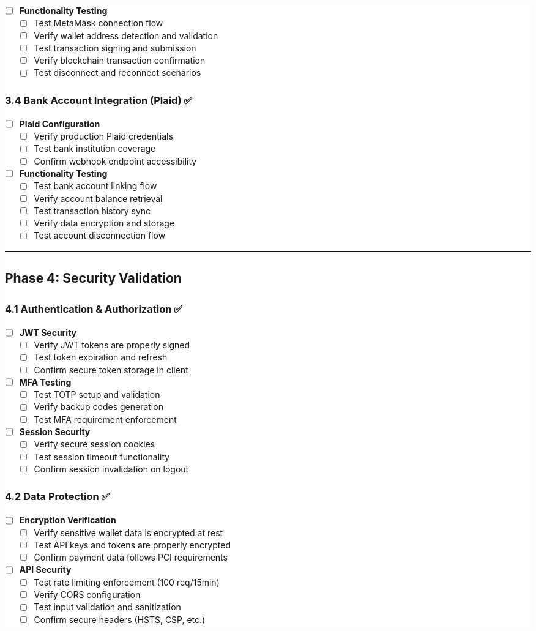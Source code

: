 - [ ] **Functionality Testing**
  - [ ] Test MetaMask connection flow
  - [ ] Verify wallet address detection and validation
  - [ ] Test transaction signing and submission
  - [ ] Verify blockchain transaction confirmation
  - [ ] Test disconnect and reconnect scenarios

### 3.4 Bank Account Integration (Plaid) ✅
- [ ] **Plaid Configuration**
  - [ ] Verify production Plaid credentials
  - [ ] Test bank institution coverage
  - [ ] Confirm webhook endpoint accessibility

- [ ] **Functionality Testing**
  - [ ] Test bank account linking flow
  - [ ] Verify account balance retrieval
  - [ ] Test transaction history sync
  - [ ] Verify data encryption and storage
  - [ ] Test account disconnection flow

---

## Phase 4: Security Validation

### 4.1 Authentication & Authorization ✅
- [ ] **JWT Security**
  - [ ] Verify JWT tokens are properly signed
  - [ ] Test token expiration and refresh
  - [ ] Confirm secure token storage in client

- [ ] **MFA Testing**
  - [ ] Test TOTP setup and validation
  - [ ] Verify backup codes generation
  - [ ] Test MFA requirement enforcement

- [ ] **Session Security**
  - [ ] Verify secure session cookies
  - [ ] Test session timeout functionality
  - [ ] Confirm session invalidation on logout

### 4.2 Data Protection ✅
- [ ] **Encryption Verification**
  - [ ] Verify sensitive wallet data is encrypted at rest
  - [ ] Test API keys and tokens are properly encrypted
  - [ ] Confirm payment data follows PCI requirements

- [ ] **API Security**
  - [ ] Test rate limiting enforcement (100 req/15min)
  - [ ] Verify CORS configuration
  - [ ] Test input validation and sanitization
  - [ ] Confirm secure headers (HSTS, CSP, etc.)
